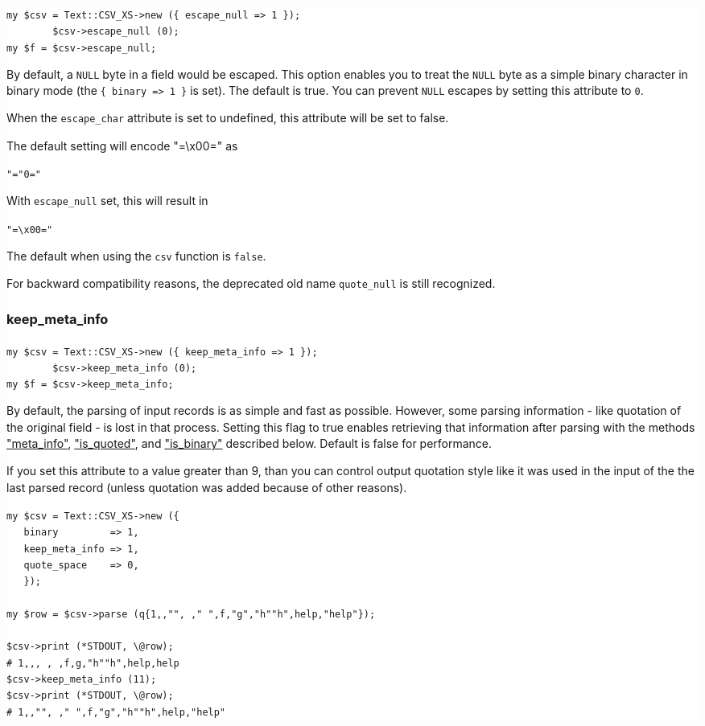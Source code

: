 

    my $csv = Text::CSV_XS->new ({ escape_null => 1 });
            $csv->escape_null (0);
    my $f = $csv->escape_null;

By default, a `NULL` byte in a field would be escaped. This option enables
you to treat the  `NULL`  byte as a simple binary character in binary mode
(the `{ binary => 1 }` is set).  The default is true.  You can prevent
`NULL` escapes by setting this attribute to `0`.

When the `escape_char` attribute is set to undefined,  this attribute will
be set to false.

The default setting will encode "=\\x00=" as

    "="0="

With `escape_null` set, this will result in

    "=\x00="

The default when using the `csv` function is `false`.

For backward compatibility reasons,  the deprecated old name  `quote_null`
is still recognized.

### keep\_meta\_info


    my $csv = Text::CSV_XS->new ({ keep_meta_info => 1 });
            $csv->keep_meta_info (0);
    my $f = $csv->keep_meta_info;

By default, the parsing of input records is as simple and fast as possible.
However,  some parsing information - like quotation of the original field -
is lost in that process.  Setting this flag to true enables retrieving that
information after parsing with  the methods  ["meta\_info"](#meta_info),  ["is\_quoted"](#is_quoted),
and ["is\_binary"](#is_binary) described below.  Default is false for performance.

If you set this attribute to a value greater than 9,   than you can control
output quotation style like it was used in the input of the the last parsed
record (unless quotation was added because of other reasons).

    my $csv = Text::CSV_XS->new ({
       binary         => 1,
       keep_meta_info => 1,
       quote_space    => 0,
       });

    my $row = $csv->parse (q{1,,"", ," ",f,"g","h""h",help,"help"});

    $csv->print (*STDOUT, \@row);
    # 1,,, , ,f,g,"h""h",help,help
    $csv->keep_meta_info (11);
    $csv->print (*STDOUT, \@row);
    # 1,,"", ," ",f,"g","h""h",help,"help"
